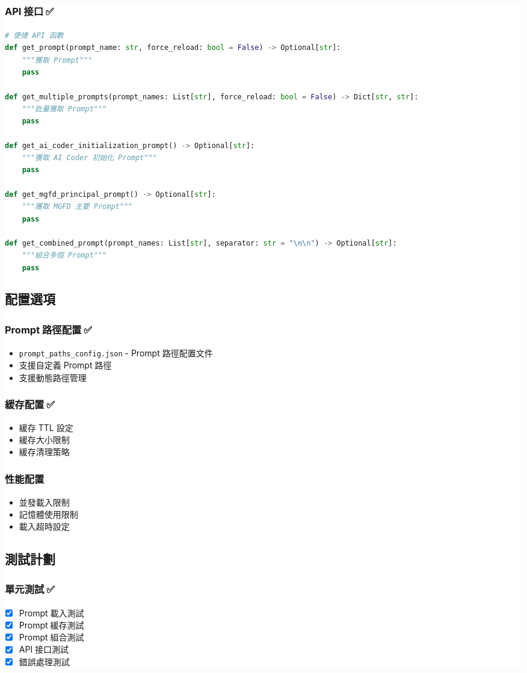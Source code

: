 ### API 接口 ✅
```python
# 便捷 API 函數
def get_prompt(prompt_name: str, force_reload: bool = False) -> Optional[str]:
    """獲取 Prompt"""
    pass

def get_multiple_prompts(prompt_names: List[str], force_reload: bool = False) -> Dict[str, str]:
    """批量獲取 Prompt"""
    pass

def get_ai_coder_initialization_prompt() -> Optional[str]:
    """獲取 AI Coder 初始化 Prompt"""
    pass

def get_mgfd_principal_prompt() -> Optional[str]:
    """獲取 MGFD 主要 Prompt"""
    pass

def get_combined_prompt(prompt_names: List[str], separator: str = "\n\n") -> Optional[str]:
    """組合多個 Prompt"""
    pass
```

## 配置選項

### Prompt 路徑配置 ✅
- `prompt_paths_config.json` - Prompt 路徑配置文件
- 支援自定義 Prompt 路徑
- 支援動態路徑管理

### 緩存配置 ✅
- 緩存 TTL 設定
- 緩存大小限制
- 緩存清理策略

### 性能配置
- 並發載入限制
- 記憶體使用限制
- 載入超時設定

## 測試計劃

### 單元測試 ✅
- [x] Prompt 載入測試
- [x] Prompt 緩存測試
- [x] Prompt 組合測試
- [x] API 接口測試
- [x] 錯誤處理測試
